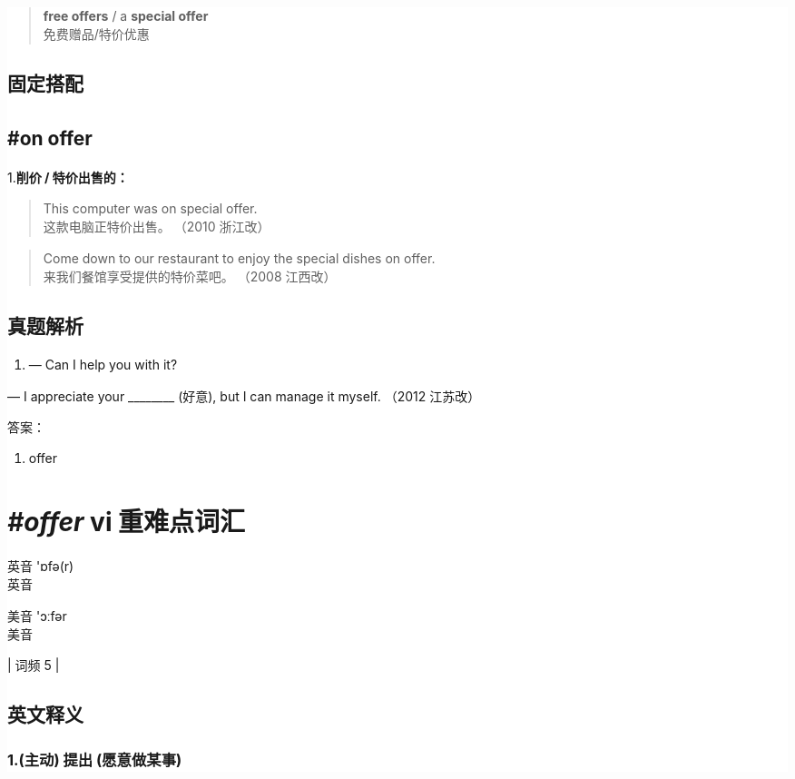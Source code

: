  > **free offers** / a **special offer**   
 > 免费赠品/特价优惠    


固定搭配
---
## \#on offer
1.**削价 / 特价出售的：**  

 > This computer was on special offer.  
 > 这款电脑正特价出售。  （2010 浙江改）  
<audio src="./media/This computer was _AAC.aac" controls="controls"></audio>

 > Come down to our restaurant to enjoy the special dishes on offer.  
 > 来我们餐馆享受提供的特价菜吧。  （2008 江西改）  
<audio src="./media/offer-12.aac" controls="controls"></audio>


真题解析
---
1. — Can I help you with it?

— I appreciate your ________ (好意), but I can manage it myself.  （2012 江苏改）  

答案：
1. offer  

# ***\#offer*** vi  重难点词汇
英音 'ɒfə(r)  
英音
<audio src="./media/offer-B.aac" controls="controls"></audio>

美音 'ɔːfər  
美音
<audio src="./media/offer.aac" controls="controls"></audio>



| 词频 5 |  

英文释义
---
### 1.**(主动) 提出 (愿意做某事)**  


